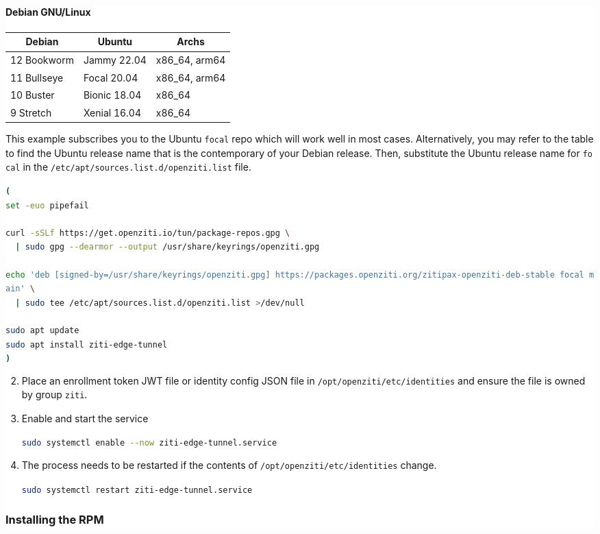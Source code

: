 ```bash
```

</TabItem>
<TabItem value="Debian">

#### Debian GNU/Linux

| Debian      | Ubuntu       | Archs         |
|-------------|--------------|---------------|
| 12 Bookworm | Jammy 22.04  | x86_64, arm64 |
| 11 Bullseye | Focal 20.04  | x86_64, arm64 |
| 10 Buster   | Bionic 18.04 | x86_64        |
|  9 Stretch  | Xenial 16.04 | x86_64        |

This example subscribes you to the Ubuntu `focal` repo which will work well in most cases. Alternatively, you may refer to the table to find the Ubuntu release name that is the contemporary of your Debian release. Then, substitute the Ubuntu release name for `focal` in the `/etc/apt/sources.list.d/openziti.list` file.

```bash
(
set -euo pipefail

curl -sSLf https://get.openziti.io/tun/package-repos.gpg \
  | sudo gpg --dearmor --output /usr/share/keyrings/openziti.gpg

echo 'deb [signed-by=/usr/share/keyrings/openziti.gpg] https://packages.openziti.org/zitipax-openziti-deb-stable focal main' \
  | sudo tee /etc/apt/sources.list.d/openziti.list >/dev/null

sudo apt update
sudo apt install ziti-edge-tunnel
)
```

</TabItem>
</Tabs>

2. Place an enrollment token JWT file or identity config JSON file in `/opt/openziti/etc/identities` and ensure the file is owned by group `ziti`.
2. Enable and start the service

    ```bash
    sudo systemctl enable --now ziti-edge-tunnel.service
    ```

2. The process needs to be restarted if the contents of `/opt/openziti/etc/identities` change.

    ```bash
    sudo systemctl restart ziti-edge-tunnel.service
    ```

### Installing the RPM
